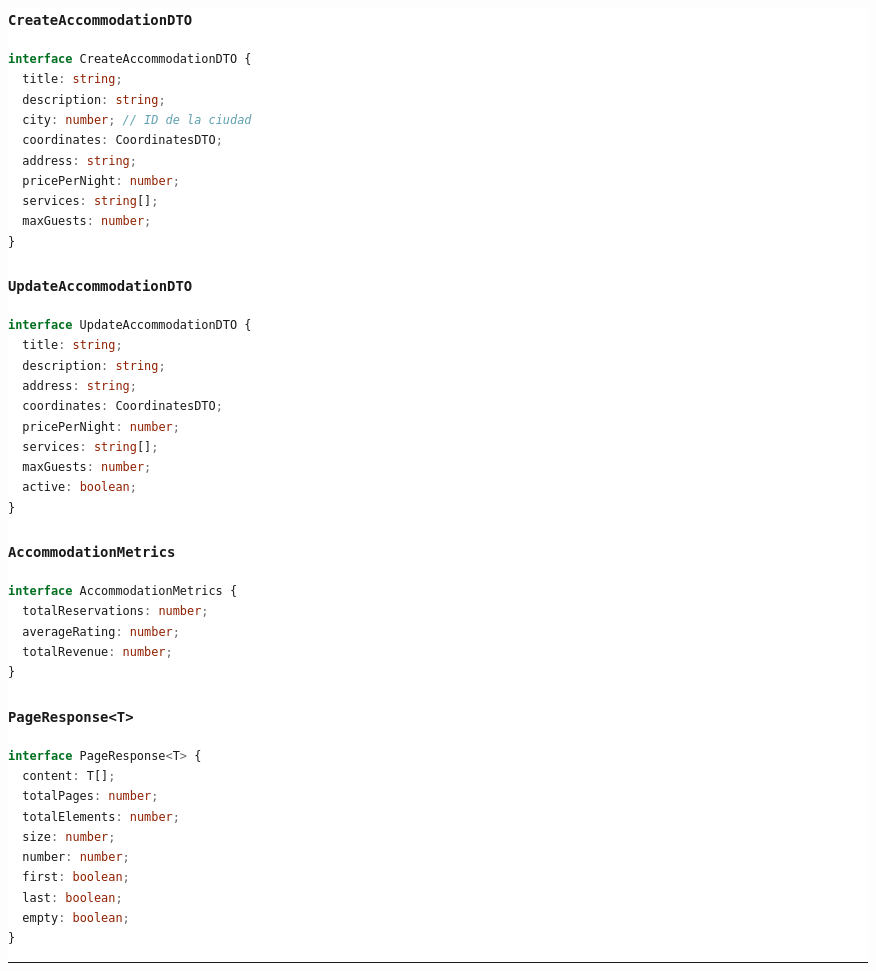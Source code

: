 ### `CreateAccommodationDTO`
```typescript
interface CreateAccommodationDTO {
  title: string;
  description: string;
  city: number; // ID de la ciudad
  coordinates: CoordinatesDTO;
  address: string;
  pricePerNight: number;
  services: string[];
  maxGuests: number;
}
```

### `UpdateAccommodationDTO`
```typescript
interface UpdateAccommodationDTO {
  title: string;
  description: string;
  address: string;
  coordinates: CoordinatesDTO;
  pricePerNight: number;
  services: string[];
  maxGuests: number;
  active: boolean;
}
```

### `AccommodationMetrics`
```typescript
interface AccommodationMetrics {
  totalReservations: number;
  averageRating: number;
  totalRevenue: number;
}
```

### `PageResponse<T>`
```typescript
interface PageResponse<T> {
  content: T[];
  totalPages: number;
  totalElements: number;
  size: number;
  number: number;
  first: boolean;
  last: boolean;
  empty: boolean;
}
```

---
